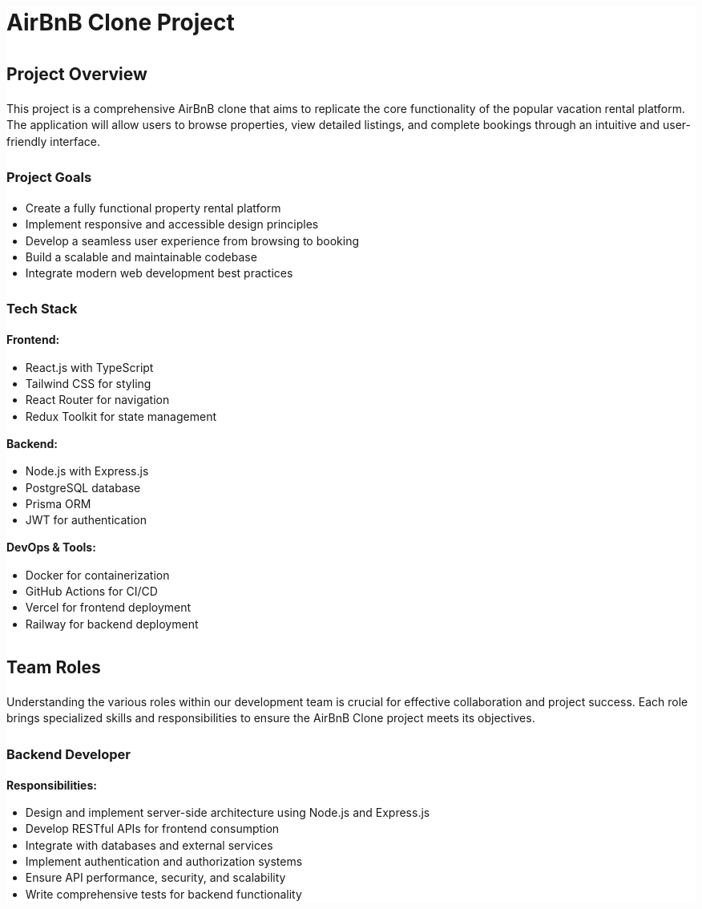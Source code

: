 # AirBnB Clone Project

## Project Overview

This project is a comprehensive AirBnB clone that aims to replicate the core functionality of the popular vacation rental platform. The application will allow users to browse properties, view detailed listings, and complete bookings through an intuitive and user-friendly interface.

### Project Goals

- Create a fully functional property rental platform
- Implement responsive and accessible design principles
- Develop a seamless user experience from browsing to booking
- Build a scalable and maintainable codebase
- Integrate modern web development best practices

### Tech Stack

**Frontend:**
- React.js with TypeScript
- Tailwind CSS for styling
- React Router for navigation
- Redux Toolkit for state management

**Backend:**
- Node.js with Express.js
- PostgreSQL database
- Prisma ORM
- JWT for authentication

**DevOps & Tools:**
- Docker for containerization
- GitHub Actions for CI/CD
- Vercel for frontend deployment
- Railway for backend deployment

## Team Roles

Understanding the various roles within our development team is crucial for effective collaboration and project success. Each role brings specialized skills and responsibilities to ensure the AirBnB Clone project meets its objectives.

### Backend Developer
**Responsibilities:**
- Design and implement server-side architecture using Node.js and Express.js
- Develop RESTful APIs for frontend consumption
- Integrate with databases and external services
- Implement authentication and authorization systems
- Ensure API performance, security, and scalability
- Write comprehensive tests for backend functionality
